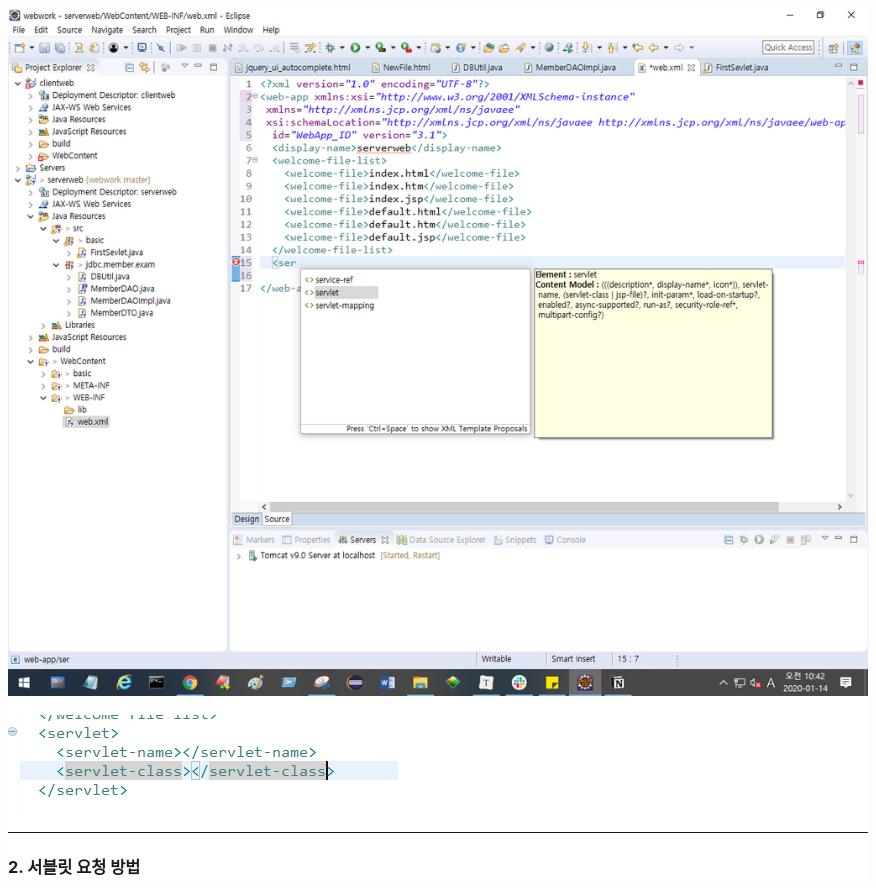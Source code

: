 ![image-20200114104239999](images/image-20200114104239999.png)

![image-20200114104332614](images/image-20200114104332614.png)

---





### 2. 서블릿 요청 방법



